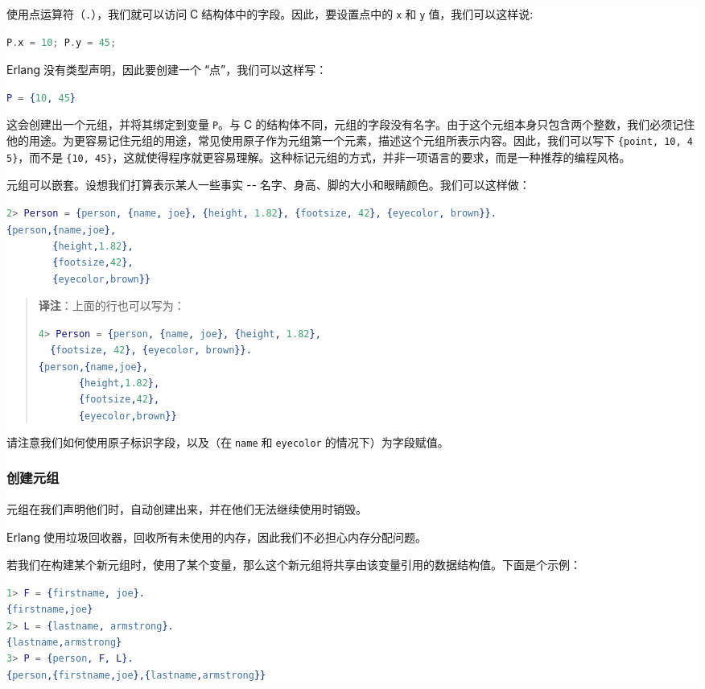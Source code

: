 
使用点运算符（`.`），我们就可以访问 C 结构体中的字段。因此，要设置点中的 `x` 和 `y` 值，我们可以这样说:


```c
P.x = 10; P.y = 45;
```


Erlang 没有类型声明，因此要创建一个 “点”，我们可以这样写：



```erlang
P = {10, 45}
```

这会创建出一个元组，并将其绑定到变量 `P`。与 C  的结构体不同，元组的字段没有名字。由于这个元组本身只包含两个整数，我们必须记住他的用途。为更容易记住元组的用途，常见使用原子作为元组第一个元素，描述这个元组所表示内容。因此，我们可以写下 `{point, 10, 45}`，而不是 `{10, 45}`，这就使得程序就更容易理解。这种标记元组的方式，并非一项语言的要求，而是一种推荐的编程风格。


元组可以嵌套。设想我们打算表示某人一些事实 -- 名字、身高、脚的大小和眼睛颜色。我们可以这样做：


```erlang
2> Person = {person, {name, joe}, {height, 1.82}, {footsize, 42}, {eyecolor, brown}}.
{person,{name,joe},
        {height,1.82},
        {footsize,42},
        {eyecolor,brown}}
```


> **译注**：上面的行也可以写为：
>
>```erlang
>4> Person = {person, {name, joe}, {height, 1.82},
>   {footsize, 42}, {eyecolor, brown}}.
>{person,{name,joe},
>        {height,1.82},
>        {footsize,42},
>        {eyecolor,brown}}
>```


请注意我们如何使用原子标识字段，以及（在 `name` 和 `eyecolor` 的情况下）为字段赋值。



### 创建元组


元组在我们声明他们时，自动创建出来，并在他们无法继续使用时销毁。


Erlang 使用垃圾回收器，回收所有未使用的内存，因此我们不必担心内存分配问题。

若我们在构建某个新元组时，使用了某个变量，那么这个新元组将共享由该变量引用的数据结构值。下面是个示例：



```erlang
1> F = {firstname, joe}.
{firstname,joe}
2> L = {lastname, armstrong}.
{lastname,armstrong}
3> P = {person, F, L}.
{person,{firstname,joe},{lastname,armstrong}}
```
